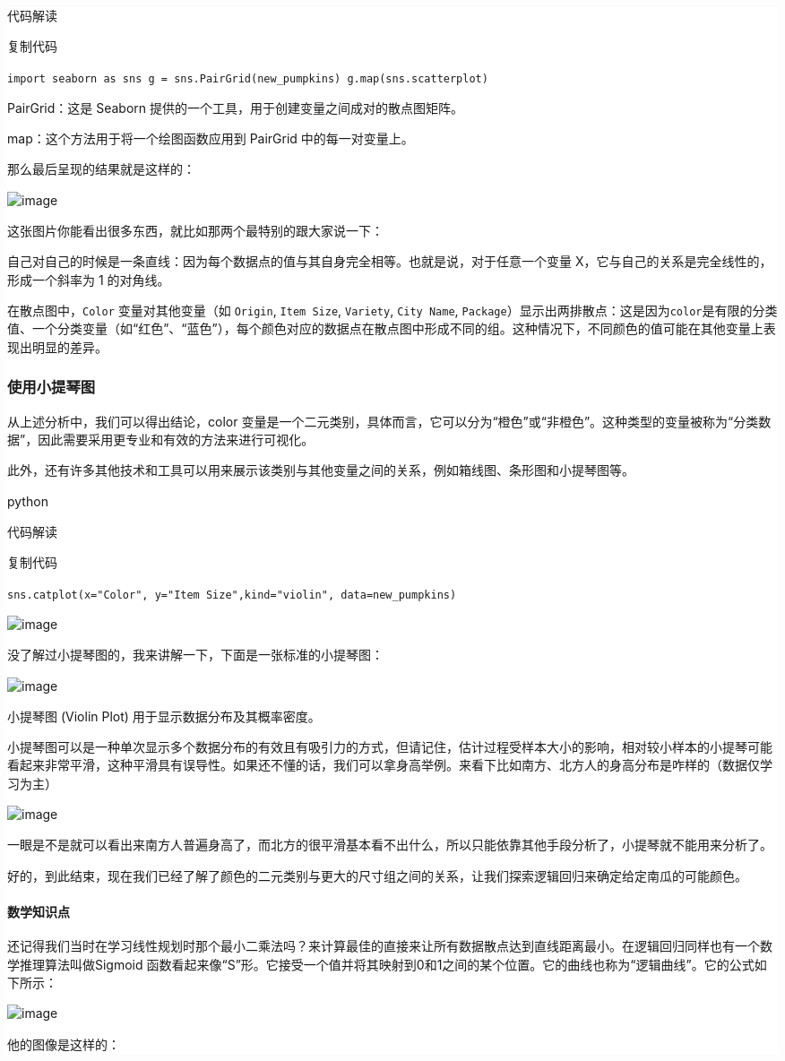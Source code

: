  代码解读

复制代码

`import seaborn as sns g = sns.PairGrid(new_pumpkins) g.map(sns.scatterplot)`

PairGrid：这是 Seaborn 提供的一个工具，用于创建变量之间成对的散点图矩阵。

map：这个方法用于将一个绘图函数应用到 PairGrid 中的每一对变量上。

那么最后呈现的结果就是这样的：

![image](https://p3-xtjj-sign.byteimg.com/tos-cn-i-73owjymdk6/52db673316cc45f5802e11d28d7f1f0c~tplv-73owjymdk6-jj-mark-v1:0:0:0:0:5o6Y6YeR5oqA5pyv56S-5Yy6IEAg5Yqq5Yqb55qE5bCP6Zuo:q75.awebp?rk3s=f64ab15b&x-expires=1727781503&x-signature=8Xn70uNyJGjLsdsHzy5HZ0pFPOw%3D)

这张图片你能看出很多东西，就比如那两个最特别的跟大家说一下：

自己对自己的时候是一条直线：因为每个数据点的值与其自身完全相等。也就是说，对于任意一个变量 X，它与自己的关系是完全线性的，形成一个斜率为 1 的对角线。

在散点图中，`Color` 变量对其他变量（如 `Origin`, `Item Size`, `Variety`, `City Name`, `Package`）显示出两排散点：这是因为`color`是有限的分类值、一个分类变量（如“红色”、“蓝色”），每个颜色对应的数据点在散点图中形成不同的组。这种情况下，不同颜色的值可能在其他变量上表现出明显的差异。

### 使用小提琴图

从上述分析中，我们可以得出结论，color 变量是一个二元类别，具体而言，它可以分为“橙色”或“非橙色”。这种类型的变量被称为“分类数据”，因此需要采用更专业和有效的方法来进行可视化。

此外，还有许多其他技术和工具可以用来展示该类别与其他变量之间的关系，例如箱线图、条形图和小提琴图等。

python

 代码解读

复制代码

`sns.catplot(x="Color", y="Item Size",kind="violin", data=new_pumpkins)`

![image](https://p3-xtjj-sign.byteimg.com/tos-cn-i-73owjymdk6/795781b402954f21b2453ee25e08dc4b~tplv-73owjymdk6-jj-mark-v1:0:0:0:0:5o6Y6YeR5oqA5pyv56S-5Yy6IEAg5Yqq5Yqb55qE5bCP6Zuo:q75.awebp?rk3s=f64ab15b&x-expires=1727781503&x-signature=ronKgpY1r3Cq4zEZYCSOQ5PvWRA%3D)

没了解过小提琴图的，我来讲解一下，下面是一张标准的小提琴图：

![image](https://p3-xtjj-sign.byteimg.com/tos-cn-i-73owjymdk6/375002f8bef647fca579c3b734627ff6~tplv-73owjymdk6-jj-mark-v1:0:0:0:0:5o6Y6YeR5oqA5pyv56S-5Yy6IEAg5Yqq5Yqb55qE5bCP6Zuo:q75.awebp?rk3s=f64ab15b&x-expires=1727781503&x-signature=JCZqV2g8FqmGcFCBDlKOH9j20FE%3D)

小提琴图 (Violin Plot) 用于显示数据分布及其概率密度。

小提琴图可以是一种单次显示多个数据分布的有效且有吸引力的方式，但请记住，估计过程受样本大小的影响，相对较小样本的小提琴可能看起来非常平滑，这种平滑具有误导性。如果还不懂的话，我们可以拿身高举例。来看下比如南方、北方人的身高分布是咋样的（数据仅学习为主）

![image](https://p3-xtjj-sign.byteimg.com/tos-cn-i-73owjymdk6/f100e09a2b964fa294e0a9fb514c0558~tplv-73owjymdk6-jj-mark-v1:0:0:0:0:5o6Y6YeR5oqA5pyv56S-5Yy6IEAg5Yqq5Yqb55qE5bCP6Zuo:q75.awebp?rk3s=f64ab15b&x-expires=1727781503&x-signature=pRoP34xknGPdxT118fl9dDrh7Ng%3D)

一眼是不是就可以看出来南方人普遍身高了，而北方的很平滑基本看不出什么，所以只能依靠其他手段分析了，小提琴就不能用来分析了。

好的，到此结束，现在我们已经了解了颜色的二元类别与更大的尺寸组之间的关系，让我们探索逻辑回归来确定给定南瓜的可能颜色。

#### 数学知识点

还记得我们当时在学习线性规划时那个最小二乘法吗？来计算最佳的直接来让所有数据散点达到直线距离最小。在逻辑回归同样也有一个数学推理算法叫做Sigmoid 函数看起来像“S”形。它接受一个值并将其映射到0和1之间的某个位置。它的曲线也称为“逻辑曲线”。它的公式如下所示：

![image](https://p3-xtjj-sign.byteimg.com/tos-cn-i-73owjymdk6/ee69de728fd04f0392f8191005ca3cea~tplv-73owjymdk6-jj-mark-v1:0:0:0:0:5o6Y6YeR5oqA5pyv56S-5Yy6IEAg5Yqq5Yqb55qE5bCP6Zuo:q75.awebp?rk3s=f64ab15b&x-expires=1727781503&x-signature=gVcXrHAp1WJLEjBXe5w3bf587GU%3D)

他的图像是这样的：
